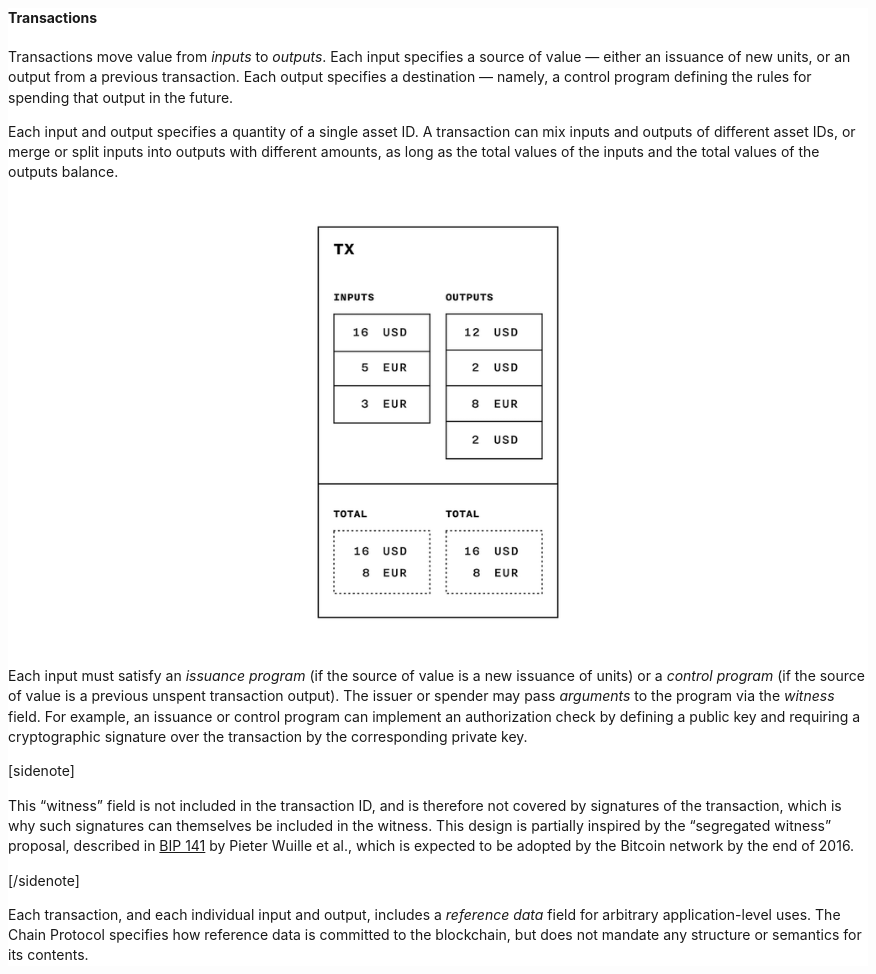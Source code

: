 #### Transactions

Transactions move value from *inputs* to *outputs*. Each input specifies a source of value — either an issuance of new units, or an output from a previous transaction. Each output specifies a destination — namely, a control program defining the rules for spending that output in the future.

Each input and output specifies a quantity of a single asset ID. A transaction can mix inputs and outputs of different asset IDs, or merge or split inputs into outputs with different amounts, as long as the total values of the inputs and the total values of the outputs balance.

![Transaction](whitepaper-tx.png)

Each input must satisfy an *issuance program* (if the source of value is a new issuance of units) or a *control program* (if the source of value is a previous unspent transaction output). The issuer or spender may pass *arguments* to the program via the *witness* field. For example, an issuance or control program can implement an authorization check by defining a public key and requiring a cryptographic signature over the transaction by the corresponding private key.

[sidenote]

This “witness” field is not included in the transaction ID, and is therefore not covered by signatures of the transaction, which is why such signatures can themselves be included in the witness. This design is partially inspired by the “segregated witness” proposal, described in [BIP 141](https://github.com/bitcoin/bips/blob/master/bip-0141.mediawiki) by Pieter Wuille et al., which is expected to be adopted by the Bitcoin network by the end of 2016.

[/sidenote]

Each transaction, and each individual input and output, includes a *reference data* field for arbitrary application-level uses. The Chain Protocol specifies how reference data is committed to the blockchain, but does not mandate any structure or semantics for its contents.
